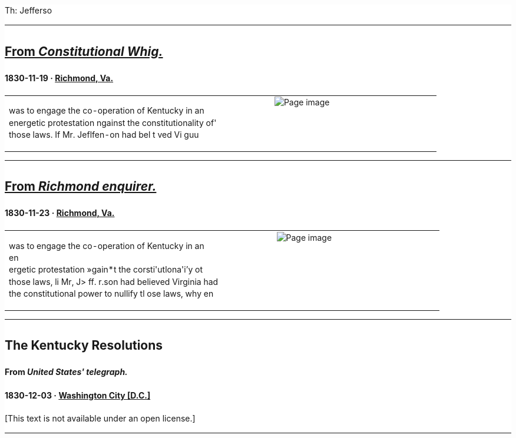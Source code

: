 Th: Jefferso
</td></tr></table>

---

## [From _Constitutional Whig._](https://www.loc.gov/resource/sn83045110/1830-11-19/ed-1/?sp=2)

#### 1830-11-19 &middot; [Richmond, Va.](http://dbpedia.org/resource/Richmond%2C_Virginia)

<table style="width: 100%;"><tr><td style="width: 50%">

  
was to engage the co-operation of Kentucky in an  
energetic protestation ngainst the constitutionality of&#x27;  
those laws. If Mr. Jeflfen-on had bel t ved Vi guu
</td><td style="width: 50%; max-height: 75%; margin: auto; display: block;">
<img alt="Page image" src="https://tile.loc.gov/image-services/iiif/service:ndnp:vi:batch_vi_naturals_ver01:data:sn83045110:00414184327:1830111901:0368/pct:4.508780256288562,29.061480855175745,17.89801191794547,1.6708942303820913/!600,600/0/default.jpg"/>
</td>
</tr></table>

---

## [From _Richmond enquirer._](https://www.loc.gov/resource/sn84024735/1830-11-23/ed-1/?sp=4)

#### 1830-11-23 &middot; [Richmond, Va.](http://dbpedia.org/resource/Richmond%2C_Virginia)

<table style="width: 100%;"><tr><td style="width: 50%">

  
was to engage the co-operation of Kentucky in an en­  
ergetic protestation »gain*t the corsti&#x27;utlona&#x27;i’y ot  
those laws, li Mr, J&gt; ff. r.son had believed Virginia had  
the constitutional power to nullify tl ose laws, why en
</td><td style="width: 50%; max-height: 75%; margin: auto; display: block;">
<img alt="Page image" src="https://tile.loc.gov/image-services/iiif/service:ndnp:vi:batch_vi_naturals_ver01:data:sn84024735:00414184042:1830112301:0224/pct:5.825799971301478,73.38342440801458,14.641029320323337,1.8480570734669095/!600,600/0/default.jpg"/>
</td>
</tr></table>

---

## The Kentucky Resolutions

#### From _United States' telegraph._

#### 1830-12-03 &middot; [Washington City [D.C.]](http://dbpedia.org/resource/Washington%2C_D.C.)

[This text is not available under an open license.]

---